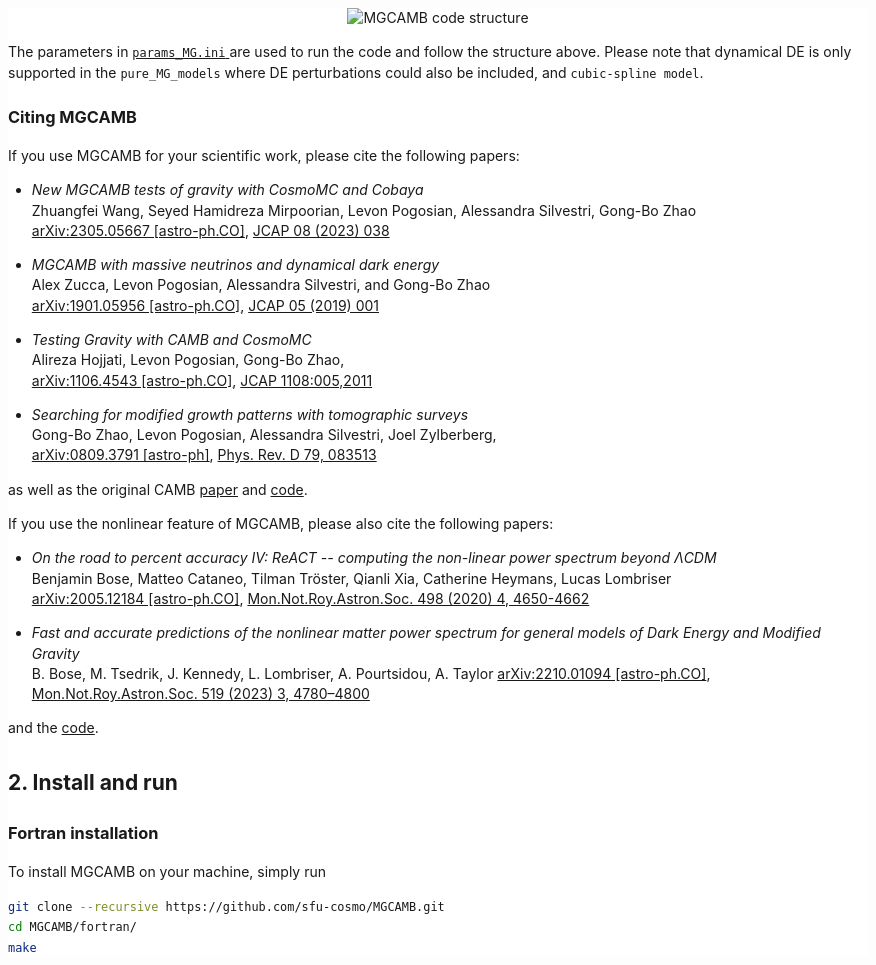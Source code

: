 <p align="center">
<img src="img/MGCAMB_flowchart.png" width="1000" title="MGCAMB code structure" />
</p>

The parameters in  [``` params_MG.ini ``` ](inifiles/params_MG.ini) are used to run the code and follow the structure above. Please note that dynamical DE is only supported in the ``` pure_MG_models ``` where DE perturbations could also be included, and ``` cubic-spline model ```. 



### Citing MGCAMB
If you use MGCAMB for your scientific work, please cite the following papers:

* *New MGCAMB tests of gravity with CosmoMC and Cobaya*\
    Zhuangfei Wang, Seyed Hamidreza Mirpoorian, Levon Pogosian, Alessandra Silvestri, Gong-Bo Zhao\
    [arXiv:2305.05667 [astro-ph.CO]](https://arxiv.org/abs/2305.05667), [JCAP 08 (2023) 038](https://iopscience.iop.org/article/10.1088/1475-7516/2023/08/038)


* *MGCAMB with massive neutrinos and dynamical dark energy*   
    Alex Zucca, Levon Pogosian, Alessandra Silvestri, and Gong-Bo Zhao  
    [arXiv:1901.05956 [astro-ph.CO]](https://arxiv.org/abs/1901.05956), [JCAP 05 (2019) 001](https://iopscience.iop.org/article/10.1088/1475-7516/2019/05/001)
    
    
* *Testing Gravity with CAMB and CosmoMC*  
    Alireza Hojjati, Levon Pogosian, Gong-Bo Zhao,  
    [arXiv:1106.4543 [astro-ph.CO]](https://arxiv.org/abs/1106.4543), [JCAP 1108:005,2011](http://iopscience.iop.org/article/10.1088/1475-7516/2011/08/005)
    
    
* *Searching for modified growth patterns with tomographic surveys*  
    Gong-Bo Zhao, Levon Pogosian, Alessandra Silvestri, Joel Zylberberg,  
    [arXiv:0809.3791 [astro-ph]](http://arxiv.org/abs/0809.3791), [Phys. Rev. D 79, 083513](https://journals.aps.org/prd/abstract/10.1103/PhysRevD.79.083513)


as well as the original CAMB [paper](http://arxiv.org/abs/astro-ph/9911177) and [code](https://github.com/cmbant/CAMB).

If you use the nonlinear feature of MGCAMB, please also cite the following papers:

* *On the road to percent accuracy IV: ReACT -- computing the non-linear power spectrum beyond ΛCDM*  
    Benjamin Bose, Matteo Cataneo, Tilman Tröster, Qianli Xia, Catherine Heymans, Lucas Lombriser  
    [arXiv:2005.12184 [astro-ph.CO]](https://arxiv.org/abs/2005.12184), [Mon.Not.Roy.Astron.Soc. 498 (2020) 4, 4650-4662](https://academic.oup.com/mnras/article/498/4/4650/5902405)

* *Fast and accurate predictions of the nonlinear matter power spectrum for general models of Dark Energy and Modified Gravity*  
    B. Bose, M. Tsedrik, J. Kennedy, L. Lombriser, A. Pourtsidou, A. Taylor
    [arXiv:2210.01094 [astro-ph.CO]](https://arxiv.org/abs/2210.01094), [Mon.Not.Roy.Astron.Soc. 519 (2023) 3, 4780–4800](https://academic.oup.com/mnras/article/519/3/4780/6979823)

and the [code](https://github.com/nebblu/ACTio-ReACTio).

## 2. Install and run
### Fortran installation 
To install MGCAMB on your machine, simply run
```bash
git clone --recursive https://github.com/sfu-cosmo/MGCAMB.git
cd MGCAMB/fortran/
make 
```
